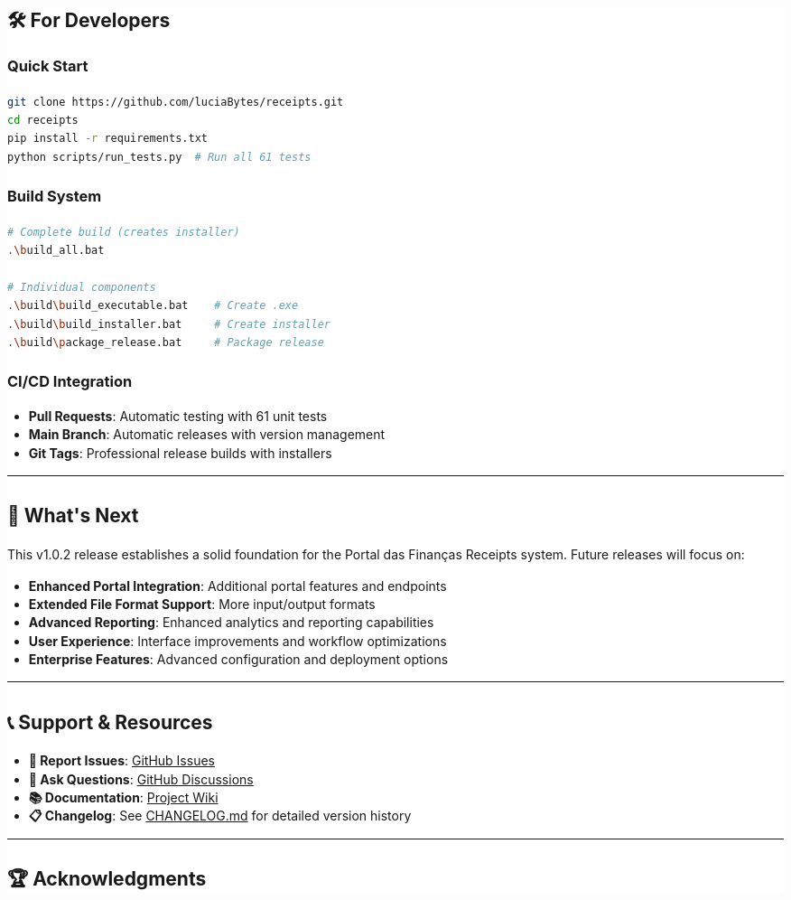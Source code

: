 
## 🛠️ For Developers

### Quick Start
```bash
git clone https://github.com/luciaBytes/receipts.git
cd receipts
pip install -r requirements.txt
python scripts/run_tests.py  # Run all 61 tests
```

### Build System
```bash
# Complete build (creates installer)
.\build_all.bat

# Individual components
.\build\build_executable.bat    # Create .exe
.\build\build_installer.bat     # Create installer
.\build\package_release.bat     # Package release
```

### CI/CD Integration
- **Pull Requests**: Automatic testing with 61 unit tests
- **Main Branch**: Automatic releases with version management  
- **Git Tags**: Professional release builds with installers

---

## 🔮 What's Next

This v1.0.2 release establishes a solid foundation for the Portal das Finanças Receipts system. Future releases will focus on:

- **Enhanced Portal Integration**: Additional portal features and endpoints
- **Extended File Format Support**: More input/output formats
- **Advanced Reporting**: Enhanced analytics and reporting capabilities
- **User Experience**: Interface improvements and workflow optimizations
- **Enterprise Features**: Advanced configuration and deployment options

---

## 📞 Support & Resources

- **🐛 Report Issues**: [GitHub Issues](https://github.com/luciaBytes/receipts/issues)
- **💬 Ask Questions**: [GitHub Discussions](https://github.com/luciaBytes/receipts/discussions)  
- **📚 Documentation**: [Project Wiki](https://github.com/luciaBytes/receipts/wiki)
- **📋 Changelog**: See [CHANGELOG.md](CHANGELOG.md) for detailed version history

---

## 🏆 Acknowledgments
